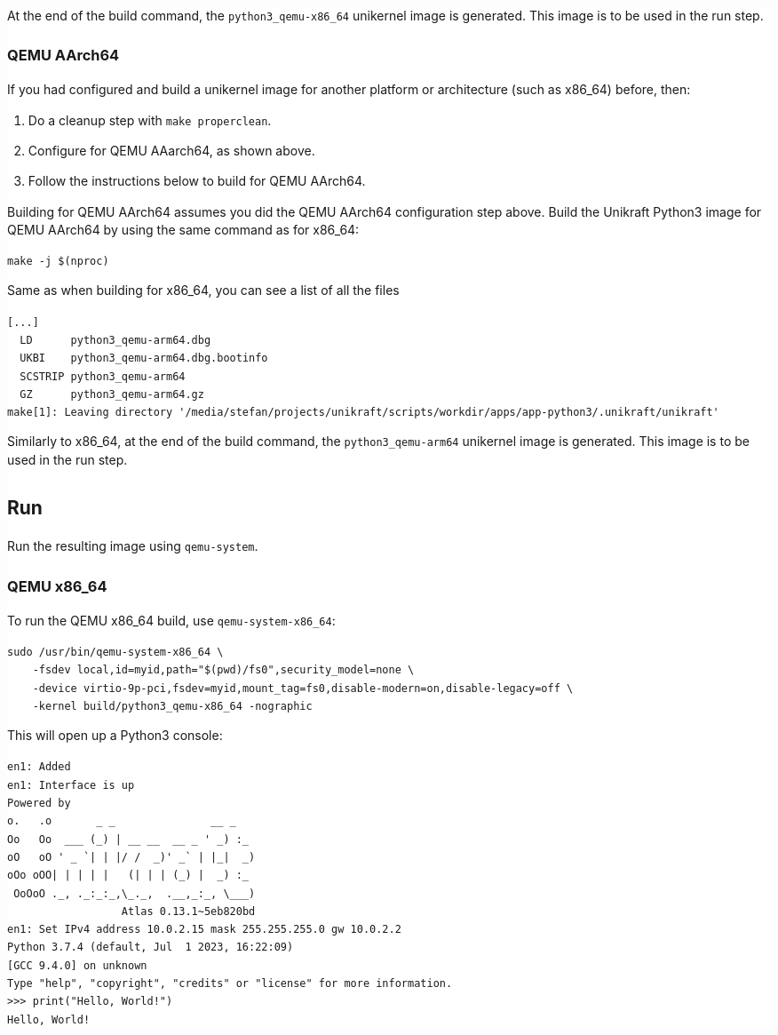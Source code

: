 At the end of the build command, the `python3_qemu-x86_64` unikernel image is generated.
This image is to be used in the run step.

### QEMU AArch64

If you had configured and build a unikernel image for another platform or architecture (such as x86_64) before, then:

1. Do a cleanup step with `make properclean`.

1. Configure for QEMU AAarch64, as shown above.

1. Follow the instructions below to build for QEMU AArch64.

Building for QEMU AArch64 assumes you did the QEMU AArch64 configuration step above.
Build the Unikraft Python3 image for QEMU AArch64 by using the same command as for x86_64:

```console
make -j $(nproc)
```

Same as when building for x86_64, you can see a list of all the files 

```text
[...]
  LD      python3_qemu-arm64.dbg
  UKBI    python3_qemu-arm64.dbg.bootinfo
  SCSTRIP python3_qemu-arm64
  GZ      python3_qemu-arm64.gz
make[1]: Leaving directory '/media/stefan/projects/unikraft/scripts/workdir/apps/app-python3/.unikraft/unikraft'
```

Similarly to x86_64, at the end of the build command, the `python3_qemu-arm64` unikernel image is generated.
This image is to be used in the run step.

## Run

Run the resulting image using `qemu-system`.

### QEMU x86_64

To run the QEMU x86_64 build, use `qemu-system-x86_64`:

```console
sudo /usr/bin/qemu-system-x86_64 \
    -fsdev local,id=myid,path="$(pwd)/fs0",security_model=none \
    -device virtio-9p-pci,fsdev=myid,mount_tag=fs0,disable-modern=on,disable-legacy=off \
    -kernel build/python3_qemu-x86_64 -nographic
```

This will open up a Python3 console:

```text
en1: Added
en1: Interface is up
Powered by
o.   .o       _ _               __ _
Oo   Oo  ___ (_) | __ __  __ _ ' _) :_
oO   oO ' _ `| | |/ /  _)' _` | |_|  _)
oOo oOO| | | | |   (| | | (_) |  _) :_
 OoOoO ._, ._:_:_,\_._,  .__,_:_, \___)
                  Atlas 0.13.1~5eb820bd
en1: Set IPv4 address 10.0.2.15 mask 255.255.255.0 gw 10.0.2.2
Python 3.7.4 (default, Jul  1 2023, 16:22:09) 
[GCC 9.4.0] on unknown
Type "help", "copyright", "credits" or "license" for more information.
>>> print("Hello, World!")
Hello, World!
```